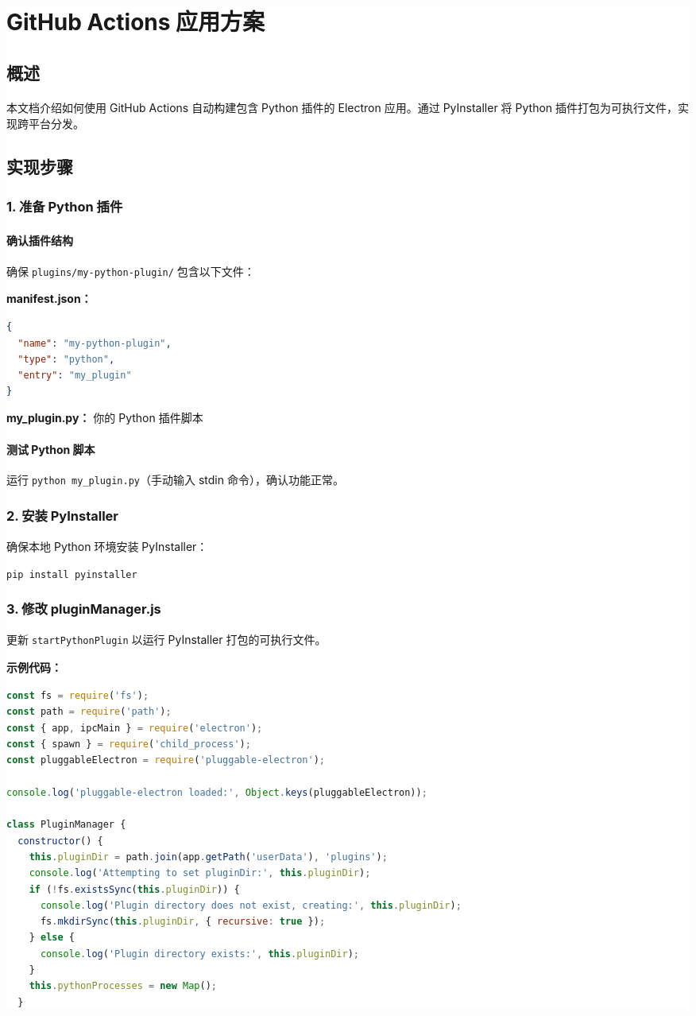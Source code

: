 # GitHub Actions 应用方案

## 概述

本文档介绍如何使用 GitHub Actions 自动构建包含 Python 插件的 Electron 应用。通过 PyInstaller 将 Python 插件打包为可执行文件，实现跨平台分发。

## 实现步骤

### 1. 准备 Python 插件

#### 确认插件结构

确保 `plugins/my-python-plugin/` 包含以下文件：

**manifest.json：**
```json
{
  "name": "my-python-plugin",
  "type": "python",
  "entry": "my_plugin"
}
```

**my_plugin.py：** 你的 Python 插件脚本

#### 测试 Python 脚本

运行 `python my_plugin.py`（手动输入 stdin 命令），确认功能正常。

### 2. 安装 PyInstaller

确保本地 Python 环境安装 PyInstaller：

```bash
pip install pyinstaller
```

### 3. 修改 pluginManager.js

更新 `startPythonPlugin` 以运行 PyInstaller 打包的可执行文件。

**示例代码：**

```javascript
const fs = require('fs');
const path = require('path');
const { app, ipcMain } = require('electron');
const { spawn } = require('child_process');
const pluggableElectron = require('pluggable-electron');

console.log('pluggable-electron loaded:', Object.keys(pluggableElectron));

class PluginManager {
  constructor() {
    this.pluginDir = path.join(app.getPath('userData'), 'plugins');
    console.log('Attempting to set pluginDir:', this.pluginDir);
    if (!fs.existsSync(this.pluginDir)) {
      console.log('Plugin directory does not exist, creating:', this.pluginDir);
      fs.mkdirSync(this.pluginDir, { recursive: true });
    } else {
      console.log('Plugin directory exists:', this.pluginDir);
    }
    this.pythonProcesses = new Map();
  }

```